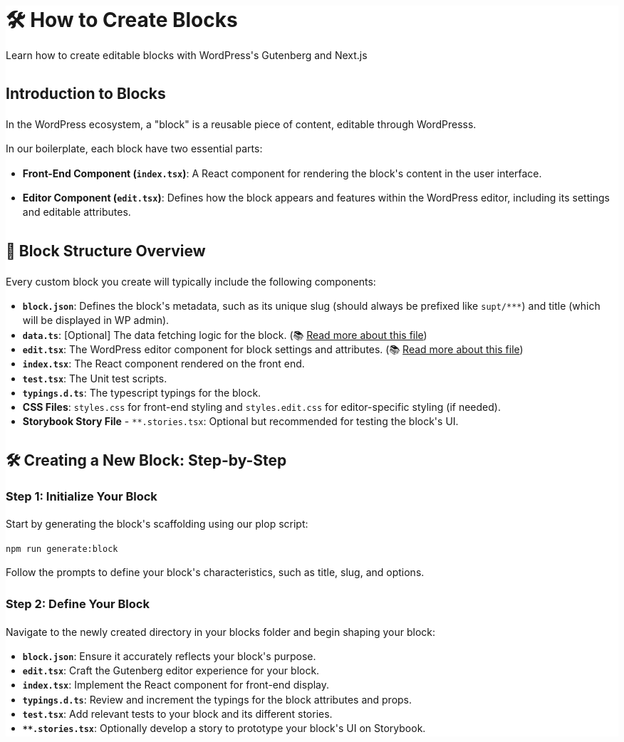 # 🛠 How to Create Blocks

Learn how to create editable blocks with WordPress's Gutenberg and Next.js

## Introduction to Blocks

In the WordPress ecosystem, a "block" is a reusable piece of content, editable through WordPresss.

In our boilerplate, each block have two essential parts:

-   **Front-End Component (`index.tsx`)**: A React component for rendering the block's content in the user interface.

-   **Editor Component (`edit.tsx`)**: Defines how the block appears and features within the WordPress editor, including its settings and editable attributes.

## 🧱 Block Structure Overview

Every custom block you create will typically include the following components:

-   **`block.json`**: Defines the block's metadata, such as its unique slug (should always be prefixed like `supt/***`) and title (which will be displayed in WP admin).
-   **`data.ts`**: [Optional] The data fetching logic for the block. (📚 [Read more about this file](fetch-data.md))
-   **`edit.tsx`**: The WordPress editor component for block settings and attributes. (📚 [Read more about this file](#dive-into-edittsx))
-   **`index.tsx`**: The React component rendered on the front end.
-   **`test.tsx`**: The Unit test scripts.
-   **`typings.d.ts`**: The typescript typings for the block.
-   **CSS Files**: `styles.css` for front-end styling and `styles.edit.css` for editor-specific styling (if needed).
-   **Storybook Story File** - `**.stories.tsx`: Optional but recommended for testing the block's UI.

## 🛠️ Creating a New Block: Step-by-Step

### Step 1: Initialize Your Block

Start by generating the block's scaffolding using our plop script:

```bash
npm run generate:block
```

Follow the prompts to define your block's characteristics, such as title, slug, and options.

### Step 2: Define Your Block

Navigate to the newly created directory in your blocks folder and begin shaping your block:

-   **`block.json`**: Ensure it accurately reflects your block's purpose.
-   **`edit.tsx`**: Craft the Gutenberg editor experience for your block.
-   **`index.tsx`**: Implement the React component for front-end display.
-   **`typings.d.ts`**: Review and increment the typings for the block attributes and props.
-   **`test.tsx`**: Add relevant tests to your block and its different stories.
-   <strong>`**.stories.tsx`</strong>: Optionally develop a story to prototype your block's UI on Storybook.
